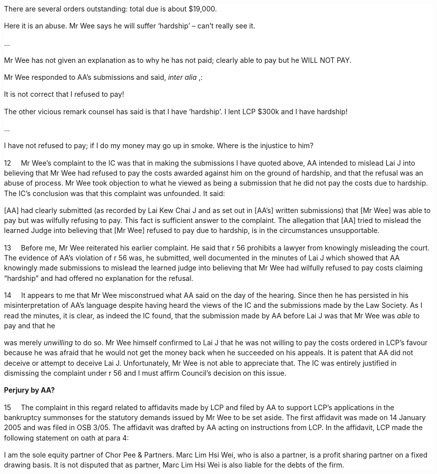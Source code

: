  There are several orders outstanding: total due is about $19,000. 

 Here it is an abuse. Mr Wee says he will suffer ‘hardship’ – can’t really see it. 

 ... 

 Mr Wee has not given an explanation as to why he has not paid; clearly able to pay but he WILL NOT PAY. 

Mr Wee responded to AA’s submissions and said, _inter alia_ ,: 

 It is not correct that I refused to pay! 

 The other vicious remark counsel has said is that I have ‘hardship’. I lent LCP $300k and I have hardship! 

 ... 

 I have not refused to pay; if I do my money may go up in smoke. Where is the injustice to him? 

12     Mr Wee’s complaint to the IC was that in making the submissions I have quoted above, AA intended to mislead Lai J into believing that Mr Wee had refused to pay the costs awarded against him on the ground of hardship, and that the refusal was an abuse of process. Mr Wee took objection to what he viewed as being a submission that he did not pay the costs due to hardship. The IC’s conclusion was that this complaint was unfounded. It said: 

 [AA] had clearly submitted (as recorded by Lai Kew Chai J and as set out in [AA’s] written submissions) that [Mr Wee] was able to pay but was wilfully refusing to pay. This fact is sufficient answer to the complaint. The allegation that [AA] tried to mislead the learned Judge into believing that [Mr Wee] refused to pay due to hardship, is in the circumstances unsupportable. 

13     Before me, Mr Wee reiterated his earlier complaint. He said that r 56 prohibits a lawyer from knowingly misleading the court. The evidence of AA’s violation of r 56 was, he submitted, well documented in the minutes of Lai J which showed that AA knowingly made submissions to mislead the learned judge into believing that Mr Wee had wilfully refused to pay costs claiming “hardship” and had offered no explanation for the refusal. 

14     It appears to me that Mr Wee misconstrued what AA said on the day of the hearing. Since then he has persisted in his misinterpretation of AA’s language despite having heard the views of the IC and the submissions made by the Law Society. As I read the minutes, it is clear, as indeed the IC found, that the submission made by AA before Lai J was that Mr Wee was _able_ to pay and that he 


was merely _unwilling_ to do so. Mr Wee himself confirmed to Lai J that he was not willing to pay the costs ordered in LCP’s favour because he was afraid that he would not get the money back when he succeeded on his appeals. It is patent that AA did not deceive or attempt to deceive Lai J. Unfortunately, Mr Wee is not able to appreciate that. The IC was entirely justified in dismissing the complaint under r 56 and I must affirm Council’s decision on this issue. 

**Perjury by AA?** 

15     The complaint in this regard related to affidavits made by LCP and filed by AA to support LCP’s applications in the bankruptcy summonses for the statutory demands issued by Mr Wee to be set aside. The first affidavit was made on 14 January 2005 and was filed in OSB 3/05. The affidavit was drafted by AA acting on instructions from LCP. In the affidavit, LCP made the following statement on oath at para 4: 

 I am the sole equity partner of Chor Pee & Partners. Marc Lim Hsi Wei, who is also a partner, is a profit sharing partner on a fixed drawing basis. It is not disputed that as partner, Marc Lim Hsi Wei is also liable for the debts of the firm. 
